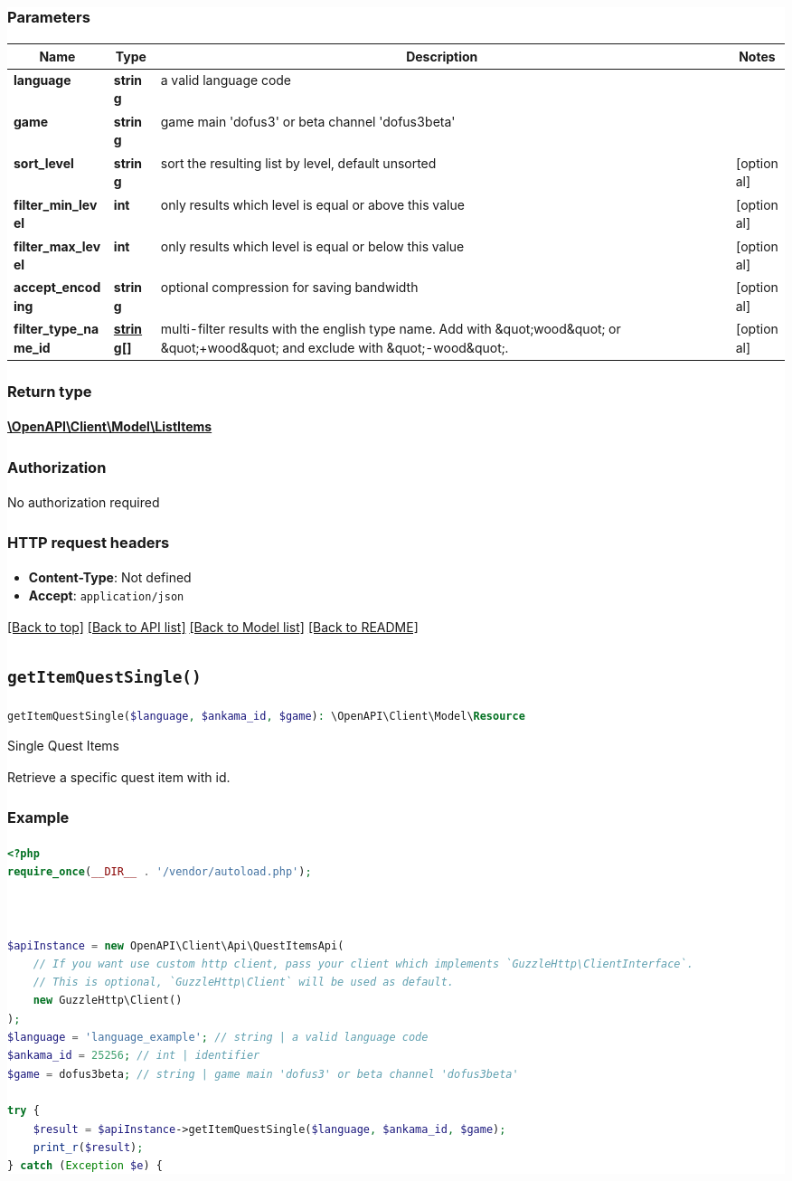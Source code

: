 ### Parameters

| Name | Type | Description  | Notes |
| ------------- | ------------- | ------------- | ------------- |
| **language** | **string**| a valid language code | |
| **game** | **string**| game main &#39;dofus3&#39; or beta channel &#39;dofus3beta&#39; | |
| **sort_level** | **string**| sort the resulting list by level, default unsorted | [optional] |
| **filter_min_level** | **int**| only results which level is equal or above this value | [optional] |
| **filter_max_level** | **int**| only results which level is equal or below this value | [optional] |
| **accept_encoding** | **string**| optional compression for saving bandwidth | [optional] |
| **filter_type_name_id** | [**string[]**](../Model/string.md)| multi-filter results with the english type name. Add with \&quot;wood\&quot; or \&quot;+wood\&quot; and exclude with \&quot;-wood\&quot;. | [optional] |

### Return type

[**\OpenAPI\Client\Model\ListItems**](../Model/ListItems.md)

### Authorization

No authorization required

### HTTP request headers

- **Content-Type**: Not defined
- **Accept**: `application/json`

[[Back to top]](#) [[Back to API list]](../../README.md#endpoints)
[[Back to Model list]](../../README.md#models)
[[Back to README]](../../README.md)

## `getItemQuestSingle()`

```php
getItemQuestSingle($language, $ankama_id, $game): \OpenAPI\Client\Model\Resource
```

Single Quest Items

Retrieve a specific quest item with id.

### Example

```php
<?php
require_once(__DIR__ . '/vendor/autoload.php');



$apiInstance = new OpenAPI\Client\Api\QuestItemsApi(
    // If you want use custom http client, pass your client which implements `GuzzleHttp\ClientInterface`.
    // This is optional, `GuzzleHttp\Client` will be used as default.
    new GuzzleHttp\Client()
);
$language = 'language_example'; // string | a valid language code
$ankama_id = 25256; // int | identifier
$game = dofus3beta; // string | game main 'dofus3' or beta channel 'dofus3beta'

try {
    $result = $apiInstance->getItemQuestSingle($language, $ankama_id, $game);
    print_r($result);
} catch (Exception $e) {
```